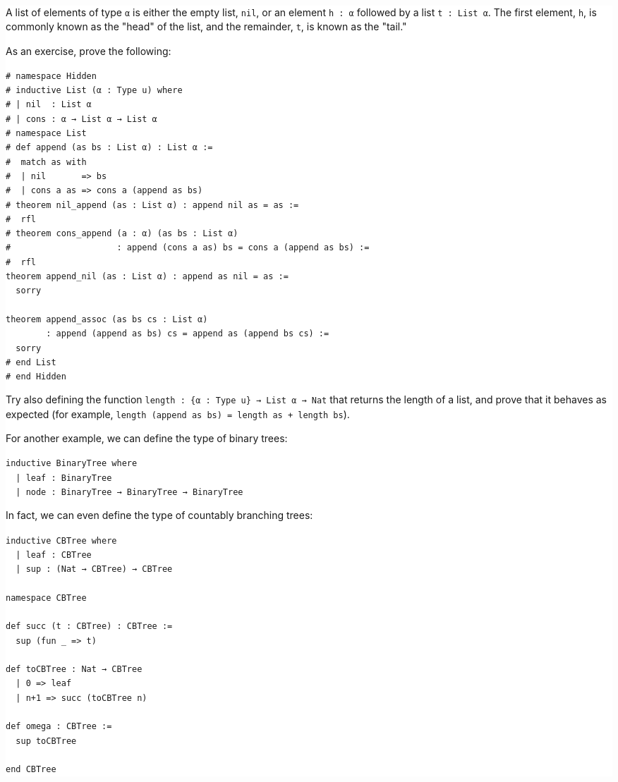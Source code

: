 A list of elements of type ``α`` is either the empty list, ``nil``, or
an element ``h : α`` followed by a list ``t : List α``.
The first element, ``h``, is commonly known as the "head" of the list,
and the remainder, ``t``, is known as the "tail."

As an exercise, prove the following:

```lean
# namespace Hidden
# inductive List (α : Type u) where
# | nil  : List α
# | cons : α → List α → List α
# namespace List
# def append (as bs : List α) : List α :=
#  match as with
#  | nil       => bs
#  | cons a as => cons a (append as bs)
# theorem nil_append (as : List α) : append nil as = as :=
#  rfl
# theorem cons_append (a : α) (as bs : List α)
#                     : append (cons a as) bs = cons a (append as bs) :=
#  rfl
theorem append_nil (as : List α) : append as nil = as :=
  sorry

theorem append_assoc (as bs cs : List α)
        : append (append as bs) cs = append as (append bs cs) :=
  sorry
# end List
# end Hidden
```

Try also defining the function ``length : {α : Type u} → List α → Nat`` that returns the length of a list,
and prove that it behaves as expected (for example, ``length (append as bs) = length as + length bs``).

For another example, we can define the type of binary trees:

```lean
inductive BinaryTree where
  | leaf : BinaryTree
  | node : BinaryTree → BinaryTree → BinaryTree
```

In fact, we can even define the type of countably branching trees:

```lean
inductive CBTree where
  | leaf : CBTree
  | sup : (Nat → CBTree) → CBTree

namespace CBTree

def succ (t : CBTree) : CBTree :=
  sup (fun _ => t)

def toCBTree : Nat → CBTree
  | 0 => leaf
  | n+1 => succ (toCBTree n)

def omega : CBTree :=
  sup toCBTree

end CBTree
```
